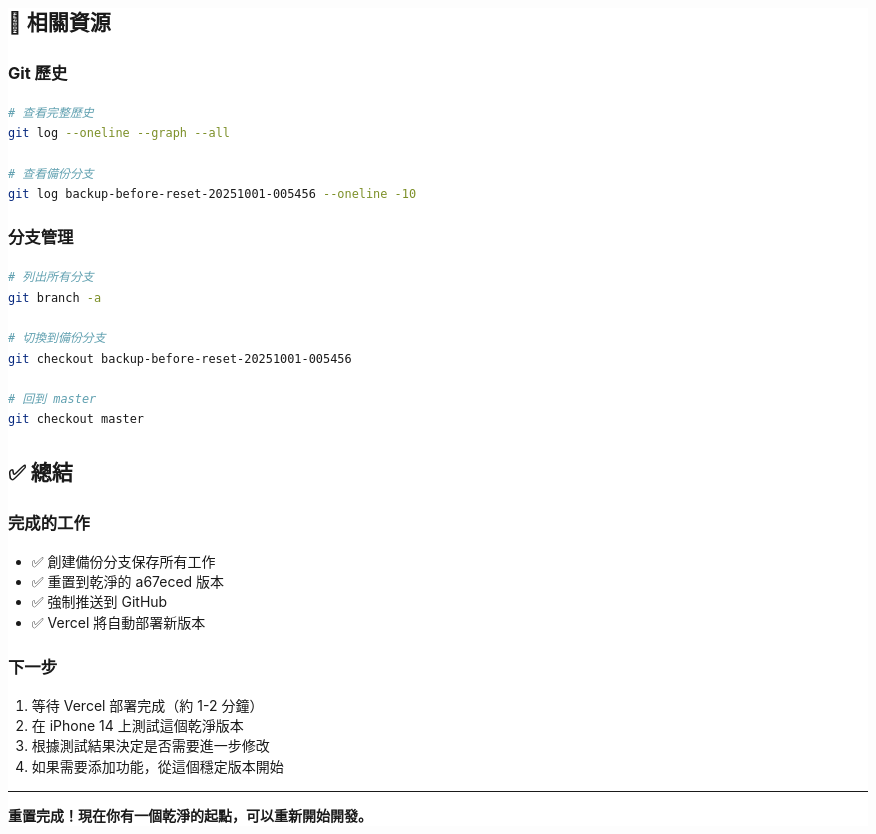 ## 🔗 相關資源

### Git 歷史
```bash
# 查看完整歷史
git log --oneline --graph --all

# 查看備份分支
git log backup-before-reset-20251001-005456 --oneline -10
```

### 分支管理
```bash
# 列出所有分支
git branch -a

# 切換到備份分支
git checkout backup-before-reset-20251001-005456

# 回到 master
git checkout master
```

## ✅ 總結

### 完成的工作
- ✅ 創建備份分支保存所有工作
- ✅ 重置到乾淨的 a67eced 版本
- ✅ 強制推送到 GitHub
- ✅ Vercel 將自動部署新版本

### 下一步
1. 等待 Vercel 部署完成（約 1-2 分鐘）
2. 在 iPhone 14 上測試這個乾淨版本
3. 根據測試結果決定是否需要進一步修改
4. 如果需要添加功能，從這個穩定版本開始

---

**重置完成！現在你有一個乾淨的起點，可以重新開始開發。**

